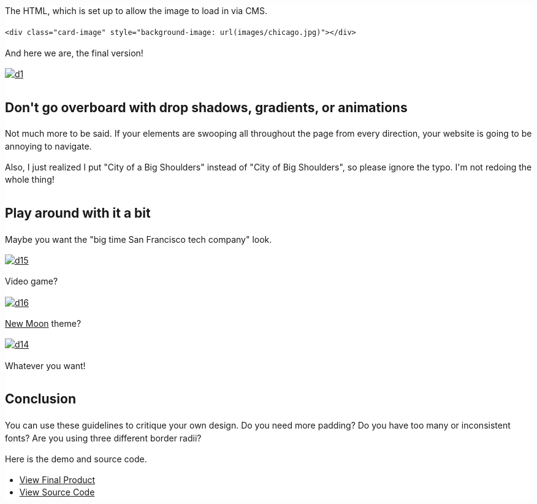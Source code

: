 The HTML, which is set up to allow the image to load in via CMS.

```
<div class="card-image" style="background-image: url(images/chicago.jpg)"></div>
```

And here we are, the final version!

[![d1](https://www.taniarascia.com/static/6d2f98012836bc80c478cb6dbf85636e/a6d36/d1.png "d1")](https://www.taniarascia.com/static/6d2f98012836bc80c478cb6dbf85636e/076ca/d1.png)

[](https://www.taniarascia.com/#dont-go-overboard-with-drop-shadows-gradients-or-animations)Don't go overboard with drop shadows, gradients, or animations
----------------------------------------------------------------------------------------------------------------------------------------------------------

Not much more to be said. If your elements are swooping all throughout the page from every direction, your website is going to be annoying to navigate.

Also, I just realized I put "City of a Big Shoulders" instead of "City of Big Shoulders", so please ignore the typo. I'm not redoing the whole thing!

[](https://www.taniarascia.com/#play-around-with-it-a-bit)Play around with it a bit
-----------------------------------------------------------------------------------

Maybe you want the "big time San Francisco tech company" look.

[![d15](https://www.taniarascia.com/static/7927e72c02692ef4178cbed59ce5ddc9/73926/d15.png "d15")](https://www.taniarascia.com/static/7927e72c02692ef4178cbed59ce5ddc9/73926/d15.png)

Video game?

[![d16](https://www.taniarascia.com/static/2d5e5fc521a7359f2c03ac94325a3ebf/119c7/d16.png "d16")](https://www.taniarascia.com/static/2d5e5fc521a7359f2c03ac94325a3ebf/119c7/d16.png)

[New Moon](https://taniarascia.github.io/new-moon/) theme?

[![d14](https://www.taniarascia.com/static/7663c2be11c39c6476f2da0c7ffd006b/fbdcb/d14.png "d14")](https://www.taniarascia.com/static/7663c2be11c39c6476f2da0c7ffd006b/fbdcb/d14.png)

Whatever you want!

[](https://www.taniarascia.com/#conclusion)Conclusion
-----------------------------------------------------

You can use these guidelines to critique your own design. Do you need more padding? Do you have too many or inconsistent fonts? Are you using three different border radii?

Here is the demo and source code.

-   [View Final Product](https://taniarascia.github.io/card/)
-   [View Source Code](https://github.com/taniarascia/card)